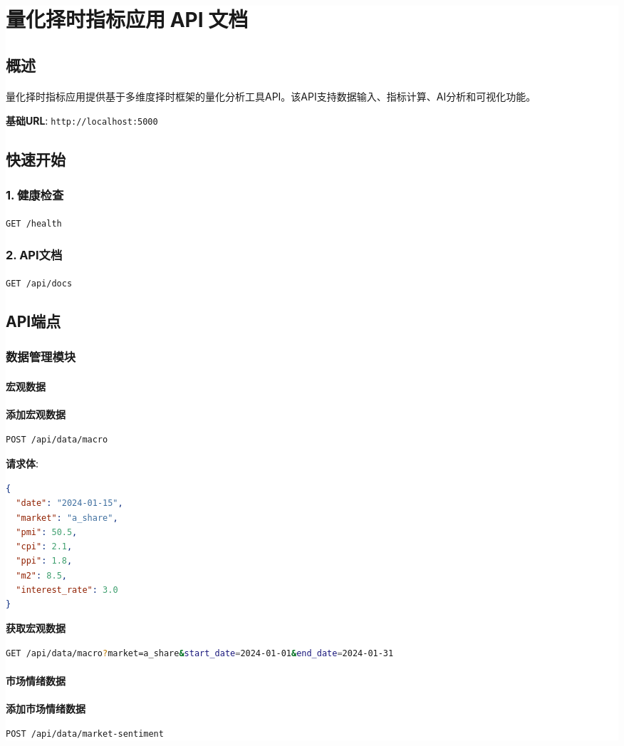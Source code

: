 # 量化择时指标应用 API 文档

## 概述

量化择时指标应用提供基于多维度择时框架的量化分析工具API。该API支持数据输入、指标计算、AI分析和可视化功能。

**基础URL**: `http://localhost:5000`

## 快速开始

### 1. 健康检查
```bash
GET /health
```

### 2. API文档
```bash
GET /api/docs
```

## API端点

### 数据管理模块

#### 宏观数据

**添加宏观数据**
```bash
POST /api/data/macro
```

**请求体**:
```json
{
  "date": "2024-01-15",
  "market": "a_share",
  "pmi": 50.5,
  "cpi": 2.1,
  "ppi": 1.8,
  "m2": 8.5,
  "interest_rate": 3.0
}
```

**获取宏观数据**
```bash
GET /api/data/macro?market=a_share&start_date=2024-01-01&end_date=2024-01-31
```

#### 市场情绪数据

**添加市场情绪数据**
```bash
POST /api/data/market-sentiment
```
